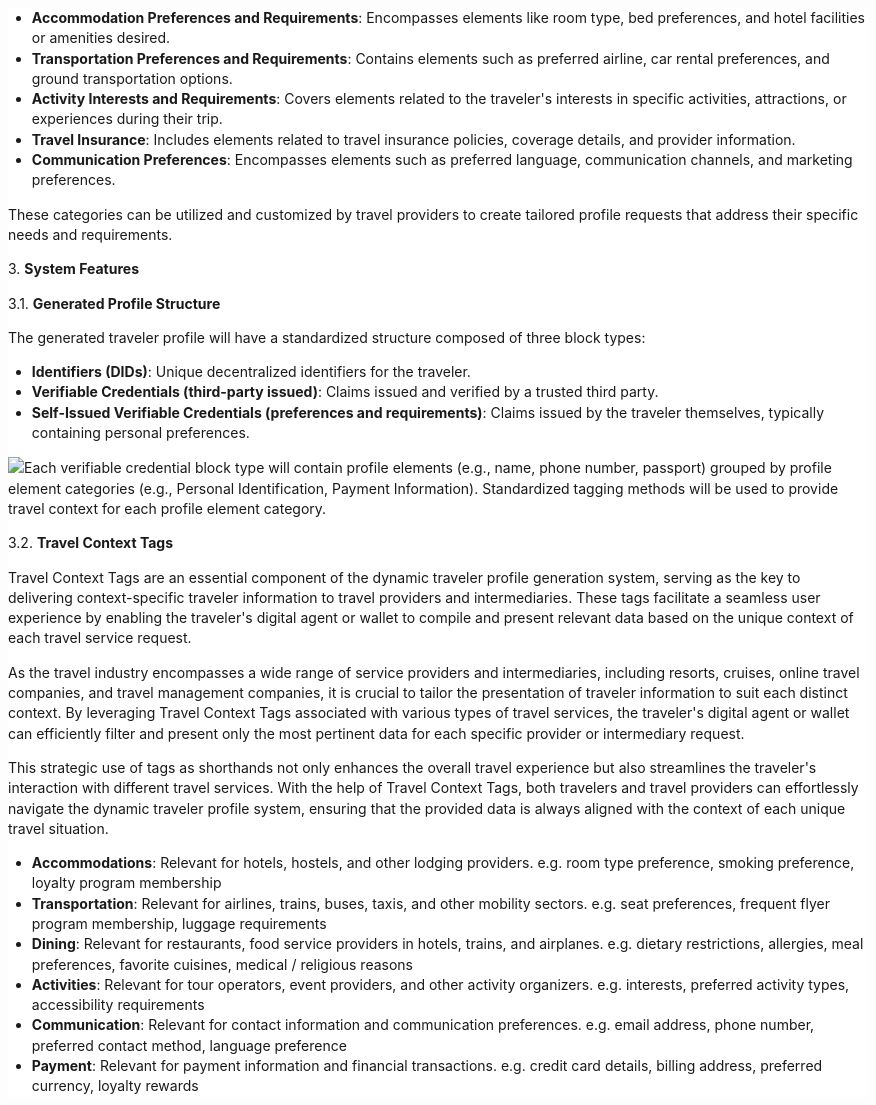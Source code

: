 *   **Accommodation Preferences and Requirements**: Encompasses elements like room type, bed preferences, and hotel facilities or amenities desired.
*   **Transportation Preferences and Requirements**: Contains elements such as preferred airline, car rental preferences, and ground transportation options.
*   **Activity Interests and Requirements**: Covers elements related to the traveler's interests in specific activities, attractions, or experiences during their trip.
*   **Travel Insurance**: Includes elements related to travel insurance policies, coverage details, and provider information.
*   **Communication Preferences**: Encompasses elements such as preferred language, communication channels, and marketing preferences.

These categories can be utilized and customized by travel providers to create tailored profile requests that address their specific needs and requirements.

3. **System Features**

3.1. **Generated Profile Structure**

The generated traveler profile will have a standardized structure composed of three block types:

*   **Identifiers (DIDs)**: Unique decentralized identifiers for the traveler.
*   **Verifiable Credentials (third-party issued)**: Claims issued and verified by a trusted third party.
*   **Self-Issued Verifiable Credentials (preferences and requirements)**: Claims issued by the traveler themselves, typically containing personal preferences.

![](https://identity.foundation/Hospitality-and-Travel-SIG/images/profile/image_structure.png)Each verifiable credential block type will contain profile elements (e.g., name, phone number, passport) grouped by profile element categories (e.g., Personal Identification, Payment Information). Standardized tagging methods will be used to provide travel context for each profile element category.

3.2. **Travel Context Tags**

Travel Context Tags are an essential component of the dynamic traveler profile generation system, serving as the key to delivering context-specific traveler information to travel providers and intermediaries. These tags facilitate a seamless user experience by enabling the traveler's digital agent or wallet to compile and present relevant data based on the unique context of each travel service request.

As the travel industry encompasses a wide range of service providers and intermediaries, including resorts, cruises, online travel companies, and travel management companies, it is crucial to tailor the presentation of traveler information to suit each distinct context. By leveraging Travel Context Tags associated with various types of travel services, the traveler's digital agent or wallet can efficiently filter and present only the most pertinent data for each specific provider or intermediary request.

This strategic use of tags as shorthands not only enhances the overall travel experience but also streamlines the traveler's interaction with different travel services. With the help of Travel Context Tags, both travelers and travel providers can effortlessly navigate the dynamic traveler profile system, ensuring that the provided data is always aligned with the context of each unique travel situation.

*   **Accommodations**: Relevant for hotels, hostels, and other lodging providers. e.g. room type preference, smoking preference, loyalty program membership
*   **Transportation**: Relevant for airlines, trains, buses, taxis, and other mobility sectors. e.g. seat preferences, frequent flyer program membership, luggage requirements
*   **Dining**: Relevant for restaurants, food service providers in hotels, trains, and airplanes. e.g. dietary restrictions, allergies, meal preferences, favorite cuisines, medical / religious reasons
*   **Activities**: Relevant for tour operators, event providers, and other activity organizers. e.g. interests, preferred activity types, accessibility requirements
*   **Communication**: Relevant for contact information and communication preferences. e.g. email address, phone number, preferred contact method, language preference
*   **Payment**: Relevant for payment information and financial transactions. e.g. credit card details, billing address, preferred currency, loyalty rewards
